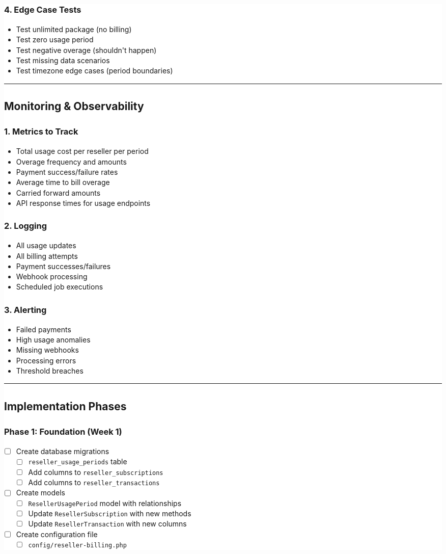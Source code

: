 ### 4. Edge Case Tests
- Test unlimited package (no billing)
- Test zero usage period
- Test negative overage (shouldn't happen)
- Test missing data scenarios
- Test timezone edge cases (period boundaries)

---

## Monitoring & Observability

### 1. Metrics to Track
- Total usage cost per reseller per period
- Overage frequency and amounts
- Payment success/failure rates
- Average time to bill overage
- Carried forward amounts
- API response times for usage endpoints

### 2. Logging
- All usage updates
- All billing attempts
- Payment successes/failures
- Webhook processing
- Scheduled job executions

### 3. Alerting
- Failed payments
- High usage anomalies
- Missing webhooks
- Processing errors
- Threshold breaches

---

## Implementation Phases

### Phase 1: Foundation (Week 1)
- [ ] Create database migrations
  - [ ] `reseller_usage_periods` table
  - [ ] Add columns to `reseller_subscriptions`
  - [ ] Add columns to `reseller_transactions`
- [ ] Create models
  - [ ] `ResellerUsagePeriod` model with relationships
  - [ ] Update `ResellerSubscription` with new methods
  - [ ] Update `ResellerTransaction` with new columns
- [ ] Create configuration file
  - [ ] `config/reseller-billing.php`
